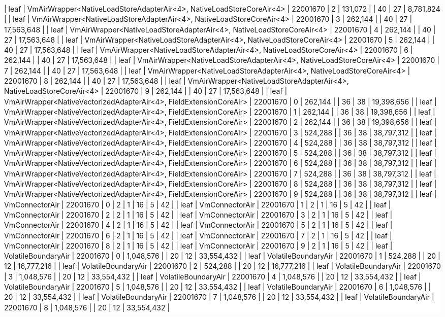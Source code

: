 | leaf | VmAirWrapper<NativeLoadStoreAdapterAir<4>, NativeLoadStoreCoreAir<4> | 22001670 | 2 | 131,072 |  | 40 | 27 | 8,781,824 | 
| leaf | VmAirWrapper<NativeLoadStoreAdapterAir<4>, NativeLoadStoreCoreAir<4> | 22001670 | 3 | 262,144 |  | 40 | 27 | 17,563,648 | 
| leaf | VmAirWrapper<NativeLoadStoreAdapterAir<4>, NativeLoadStoreCoreAir<4> | 22001670 | 4 | 262,144 |  | 40 | 27 | 17,563,648 | 
| leaf | VmAirWrapper<NativeLoadStoreAdapterAir<4>, NativeLoadStoreCoreAir<4> | 22001670 | 5 | 262,144 |  | 40 | 27 | 17,563,648 | 
| leaf | VmAirWrapper<NativeLoadStoreAdapterAir<4>, NativeLoadStoreCoreAir<4> | 22001670 | 6 | 262,144 |  | 40 | 27 | 17,563,648 | 
| leaf | VmAirWrapper<NativeLoadStoreAdapterAir<4>, NativeLoadStoreCoreAir<4> | 22001670 | 7 | 262,144 |  | 40 | 27 | 17,563,648 | 
| leaf | VmAirWrapper<NativeLoadStoreAdapterAir<4>, NativeLoadStoreCoreAir<4> | 22001670 | 8 | 262,144 |  | 40 | 27 | 17,563,648 | 
| leaf | VmAirWrapper<NativeLoadStoreAdapterAir<4>, NativeLoadStoreCoreAir<4> | 22001670 | 9 | 262,144 |  | 40 | 27 | 17,563,648 | 
| leaf | VmAirWrapper<NativeVectorizedAdapterAir<4>, FieldExtensionCoreAir> | 22001670 | 0 | 262,144 |  | 36 | 38 | 19,398,656 | 
| leaf | VmAirWrapper<NativeVectorizedAdapterAir<4>, FieldExtensionCoreAir> | 22001670 | 1 | 262,144 |  | 36 | 38 | 19,398,656 | 
| leaf | VmAirWrapper<NativeVectorizedAdapterAir<4>, FieldExtensionCoreAir> | 22001670 | 2 | 262,144 |  | 36 | 38 | 19,398,656 | 
| leaf | VmAirWrapper<NativeVectorizedAdapterAir<4>, FieldExtensionCoreAir> | 22001670 | 3 | 524,288 |  | 36 | 38 | 38,797,312 | 
| leaf | VmAirWrapper<NativeVectorizedAdapterAir<4>, FieldExtensionCoreAir> | 22001670 | 4 | 524,288 |  | 36 | 38 | 38,797,312 | 
| leaf | VmAirWrapper<NativeVectorizedAdapterAir<4>, FieldExtensionCoreAir> | 22001670 | 5 | 524,288 |  | 36 | 38 | 38,797,312 | 
| leaf | VmAirWrapper<NativeVectorizedAdapterAir<4>, FieldExtensionCoreAir> | 22001670 | 6 | 524,288 |  | 36 | 38 | 38,797,312 | 
| leaf | VmAirWrapper<NativeVectorizedAdapterAir<4>, FieldExtensionCoreAir> | 22001670 | 7 | 524,288 |  | 36 | 38 | 38,797,312 | 
| leaf | VmAirWrapper<NativeVectorizedAdapterAir<4>, FieldExtensionCoreAir> | 22001670 | 8 | 524,288 |  | 36 | 38 | 38,797,312 | 
| leaf | VmAirWrapper<NativeVectorizedAdapterAir<4>, FieldExtensionCoreAir> | 22001670 | 9 | 524,288 |  | 36 | 38 | 38,797,312 | 
| leaf | VmConnectorAir | 22001670 | 0 | 2 | 1 | 16 | 5 | 42 | 
| leaf | VmConnectorAir | 22001670 | 1 | 2 | 1 | 16 | 5 | 42 | 
| leaf | VmConnectorAir | 22001670 | 2 | 2 | 1 | 16 | 5 | 42 | 
| leaf | VmConnectorAir | 22001670 | 3 | 2 | 1 | 16 | 5 | 42 | 
| leaf | VmConnectorAir | 22001670 | 4 | 2 | 1 | 16 | 5 | 42 | 
| leaf | VmConnectorAir | 22001670 | 5 | 2 | 1 | 16 | 5 | 42 | 
| leaf | VmConnectorAir | 22001670 | 6 | 2 | 1 | 16 | 5 | 42 | 
| leaf | VmConnectorAir | 22001670 | 7 | 2 | 1 | 16 | 5 | 42 | 
| leaf | VmConnectorAir | 22001670 | 8 | 2 | 1 | 16 | 5 | 42 | 
| leaf | VmConnectorAir | 22001670 | 9 | 2 | 1 | 16 | 5 | 42 | 
| leaf | VolatileBoundaryAir | 22001670 | 0 | 1,048,576 |  | 20 | 12 | 33,554,432 | 
| leaf | VolatileBoundaryAir | 22001670 | 1 | 524,288 |  | 20 | 12 | 16,777,216 | 
| leaf | VolatileBoundaryAir | 22001670 | 2 | 524,288 |  | 20 | 12 | 16,777,216 | 
| leaf | VolatileBoundaryAir | 22001670 | 3 | 1,048,576 |  | 20 | 12 | 33,554,432 | 
| leaf | VolatileBoundaryAir | 22001670 | 4 | 1,048,576 |  | 20 | 12 | 33,554,432 | 
| leaf | VolatileBoundaryAir | 22001670 | 5 | 1,048,576 |  | 20 | 12 | 33,554,432 | 
| leaf | VolatileBoundaryAir | 22001670 | 6 | 1,048,576 |  | 20 | 12 | 33,554,432 | 
| leaf | VolatileBoundaryAir | 22001670 | 7 | 1,048,576 |  | 20 | 12 | 33,554,432 | 
| leaf | VolatileBoundaryAir | 22001670 | 8 | 1,048,576 |  | 20 | 12 | 33,554,432 | 